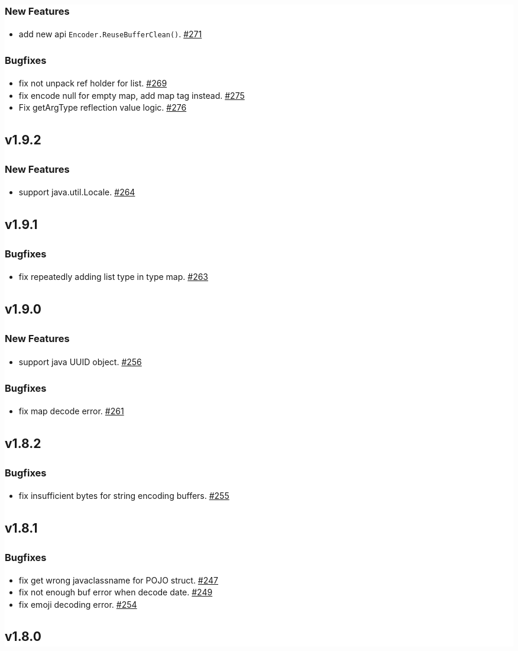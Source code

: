 ### New Features
- add new api `Encoder.ReuseBufferClean()`. [#271](https://github.com/apache/dubbo-go-hessian2/pull/271)

### Bugfixes
- fix not unpack ref holder for list. [#269](https://github.com/apache/dubbo-go-hessian2/pull/269)
- fix encode null for empty map, add map tag instead. [#275](https://github.com/apache/dubbo-go-hessian2/pull/275)
- Fix getArgType reflection value logic. [#276](https://github.com/apache/dubbo-go-hessian2/pull/276)

## v1.9.2

### New Features
- support java.util.Locale. [#264](https://github.com/apache/dubbo-go-hessian2/pull/264)

## v1.9.1

### Bugfixes
- fix repeatedly adding list type in type map. [#263](https://github.com/apache/dubbo-go-hessian2/pull/263)

## v1.9.0

### New Features
- support java UUID object. [#256](https://github.com/apache/dubbo-go-hessian2/pull/256)

### Bugfixes
- fix map decode error. [#261](https://github.com/apache/dubbo-go-hessian2/pull/261)

## v1.8.2

### Bugfixes
- fix insufficient bytes for string encoding buffers. [#255](https://github.com/apache/dubbo-go-hessian2/pull/255)

## v1.8.1

### Bugfixes
- fix get wrong javaclassname for POJO struct. [#247](https://github.com/apache/dubbo-go-hessian2/pull/247)
- fix not enough buf error when decode date. [#249](https://github.com/apache/dubbo-go-hessian2/pull/249)
- fix emoji decoding error. [#254](https://github.com/apache/dubbo-go-hessian2/pull/254)

## v1.8.0

